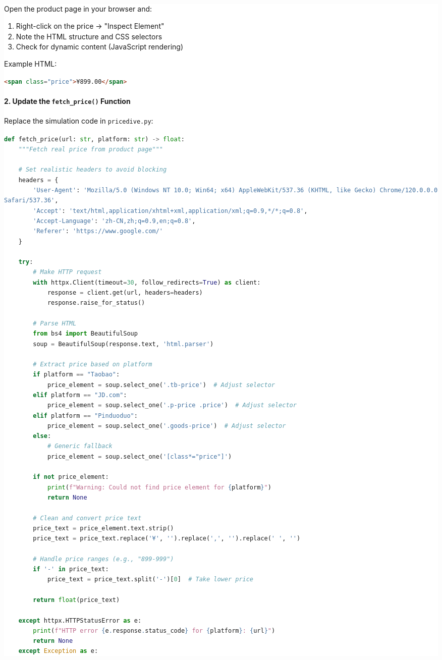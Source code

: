 Open the product page in your browser and:
1. Right-click on the price → "Inspect Element"
2. Note the HTML structure and CSS selectors
3. Check for dynamic content (JavaScript rendering)

Example HTML:
```html
<span class="price">¥899.00</span>
```

#### 2. Update the `fetch_price()` Function

Replace the simulation code in `pricedive.py`:

```python
def fetch_price(url: str, platform: str) -> float:
    """Fetch real price from product page"""
    
    # Set realistic headers to avoid blocking
    headers = {
        'User-Agent': 'Mozilla/5.0 (Windows NT 10.0; Win64; x64) AppleWebKit/537.36 (KHTML, like Gecko) Chrome/120.0.0.0 Safari/537.36',
        'Accept': 'text/html,application/xhtml+xml,application/xml;q=0.9,*/*;q=0.8',
        'Accept-Language': 'zh-CN,zh;q=0.9,en;q=0.8',
        'Referer': 'https://www.google.com/'
    }
    
    try:
        # Make HTTP request
        with httpx.Client(timeout=30, follow_redirects=True) as client:
            response = client.get(url, headers=headers)
            response.raise_for_status()
        
        # Parse HTML
        from bs4 import BeautifulSoup
        soup = BeautifulSoup(response.text, 'html.parser')
        
        # Extract price based on platform
        if platform == "Taobao":
            price_element = soup.select_one('.tb-price')  # Adjust selector
        elif platform == "JD.com":
            price_element = soup.select_one('.p-price .price')  # Adjust selector
        elif platform == "Pinduoduo":
            price_element = soup.select_one('.goods-price')  # Adjust selector
        else:
            # Generic fallback
            price_element = soup.select_one('[class*="price"]')
        
        if not price_element:
            print(f"Warning: Could not find price element for {platform}")
            return None
        
        # Clean and convert price text
        price_text = price_element.text.strip()
        price_text = price_text.replace('¥', '').replace(',', '').replace(' ', '')
        
        # Handle price ranges (e.g., "899-999")
        if '-' in price_text:
            price_text = price_text.split('-')[0]  # Take lower price
        
        return float(price_text)
        
    except httpx.HTTPStatusError as e:
        print(f"HTTP error {e.response.status_code} for {platform}: {url}")
        return None
    except Exception as e:
```